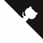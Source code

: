 
<a href="https://github.com/simonkellly/wca_statistics_ireland" class="github-corner" aria-label="View source on Github"><svg width="80" height="80" viewBox="0 0 250 250" style="fill:#151513; color:#fff; position: absolute; top: 0; border: 0; right: 0;" aria-hidden="true"><path d="M0,0 L115,115 L130,115 L142,142 L250,250 L250,0 Z"></path><path d="M128.3,109.0 C113.8,99.7 119.0,89.6 119.0,89.6 C122.0,82.7 120.5,78.6 120.5,78.6 C119.2,72.0 123.4,76.3 123.4,76.3 C127.3,80.9 125.5,87.3 125.5,87.3 C122.9,97.6 130.6,101.9 134.4,103.2" fill="currentColor" style="transform-origin: 130px 106px;" class="octo-arm"></path><path d="M115.0,115.0 C114.9,115.1 118.7,116.5 119.8,115.4 L133.7,101.6 C136.9,99.2 139.9,98.4 142.2,98.6 C133.8,88.0 127.5,74.4 143.8,58.0 C148.5,53.4 154.0,51.2 159.7,51.0 C160.3,49.4 163.2,43.6 171.4,40.1 C171.4,40.1 176.1,42.5 178.8,56.2 C183.1,58.6 187.2,61.8 190.9,65.4 C194.5,69.0 197.7,73.2 200.1,77.6 C213.8,80.2 216.3,84.9 216.3,84.9 C212.7,93.1 206.9,96.0 205.4,96.6 C205.1,102.4 203.0,107.8 198.3,112.5 C181.9,128.9 168.3,122.5 157.7,114.1 C157.9,116.9 156.7,120.9 152.7,124.9 L141.0,136.5 C139.8,137.7 141.6,141.9 141.8,141.8 Z" fill="currentColor" class="octo-body"></path></svg></a><style>.github-corner:hover .octo-arm{animation:octocat-wave 560ms ease-in-out}@keyframes octocat-wave{0%,100%{transform:rotate(0)}20%,60%{transform:rotate(-25deg)}40%,80%{transform:rotate(10deg)}}@media (max-width:500px){.github-corner:hover .octo-arm{animation:none}.github-corner .octo-arm{animation:octocat-wave 560ms ease-in-out}}</style>
